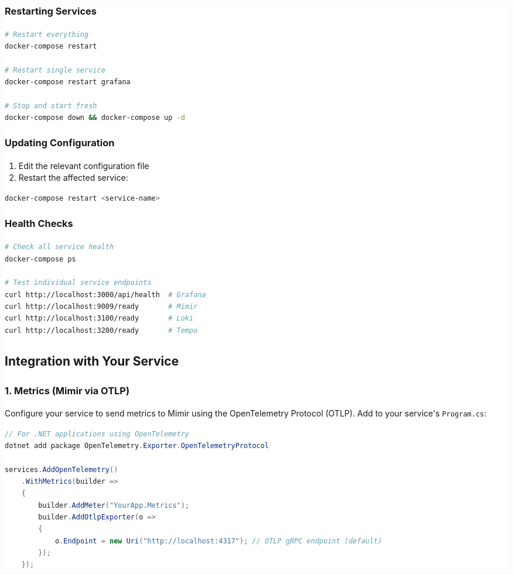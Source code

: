 ### Restarting Services

```bash
# Restart everything
docker-compose restart

# Restart single service
docker-compose restart grafana

# Stop and start fresh
docker-compose down && docker-compose up -d
```

### Updating Configuration

1. Edit the relevant configuration file
2. Restart the affected service:
```bash
docker-compose restart <service-name>
```

### Health Checks

```bash
# Check all service health
docker-compose ps

# Test individual service endpoints
curl http://localhost:3000/api/health  # Grafana
curl http://localhost:9009/ready       # Mimir
curl http://localhost:3100/ready       # Loki
curl http://localhost:3200/ready       # Tempo
```

## Integration with Your Service

### 1. Metrics (Mimir via OTLP)

Configure your service to send metrics to Mimir using the OpenTelemetry Protocol (OTLP). Add to your service's `Program.cs`:

```csharp
// For .NET applications using OpenTelemetry
dotnet add package OpenTelemetry.Exporter.OpenTelemetryProtocol

services.AddOpenTelemetry()
    .WithMetrics(builder =>
    {
        builder.AddMeter("YourApp.Metrics");
        builder.AddOtlpExporter(o =>
        {
            o.Endpoint = new Uri("http://localhost:4317"); // OTLP gRPC endpoint (default)
        });
    });
```
